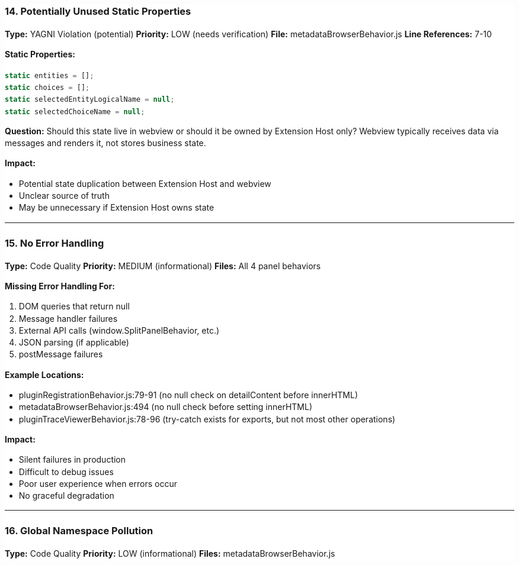 ### 14. Potentially Unused Static Properties
**Type:** YAGNI Violation (potential)
**Priority:** LOW (needs verification)
**File:** metadataBrowserBehavior.js
**Line References:** 7-10

**Static Properties:**
```javascript
static entities = [];
static choices = [];
static selectedEntityLogicalName = null;
static selectedChoiceName = null;
```

**Question:**
Should this state live in webview or should it be owned by Extension Host only? Webview typically receives data via messages and renders it, not stores business state.

**Impact:**
- Potential state duplication between Extension Host and webview
- Unclear source of truth
- May be unnecessary if Extension Host owns state

---

### 15. No Error Handling
**Type:** Code Quality
**Priority:** MEDIUM (informational)
**Files:** All 4 panel behaviors

**Missing Error Handling For:**
1. DOM queries that return null
2. Message handler failures
3. External API calls (window.SplitPanelBehavior, etc.)
4. JSON parsing (if applicable)
5. postMessage failures

**Example Locations:**
- pluginRegistrationBehavior.js:79-91 (no null check on detailContent before innerHTML)
- metadataBrowserBehavior.js:494 (no null check before setting innerHTML)
- pluginTraceViewerBehavior.js:78-96 (try-catch exists for exports, but not most other operations)

**Impact:**
- Silent failures in production
- Difficult to debug issues
- Poor user experience when errors occur
- No graceful degradation

---

### 16. Global Namespace Pollution
**Type:** Code Quality
**Priority:** LOW (informational)
**Files:** metadataBrowserBehavior.js
